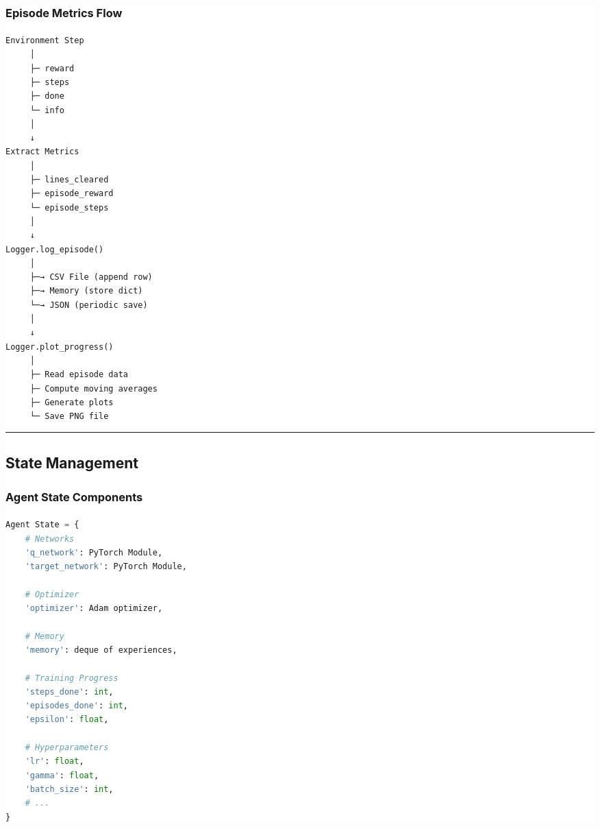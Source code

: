 ### Episode Metrics Flow

```
Environment Step
     │
     ├─ reward
     ├─ steps
     ├─ done
     └─ info
     │
     ↓
Extract Metrics
     │
     ├─ lines_cleared
     ├─ episode_reward
     └─ episode_steps
     │
     ↓
Logger.log_episode()
     │
     ├─→ CSV File (append row)
     ├─→ Memory (store dict)
     └─→ JSON (periodic save)
     │
     ↓
Logger.plot_progress()
     │
     ├─ Read episode data
     ├─ Compute moving averages
     ├─ Generate plots
     └─ Save PNG file
```

---

## State Management

### Agent State Components

```python
Agent State = {
    # Networks
    'q_network': PyTorch Module,
    'target_network': PyTorch Module,
    
    # Optimizer
    'optimizer': Adam optimizer,
    
    # Memory
    'memory': deque of experiences,
    
    # Training Progress
    'steps_done': int,
    'episodes_done': int,
    'epsilon': float,
    
    # Hyperparameters
    'lr': float,
    'gamma': float,
    'batch_size': int,
    # ...
}
```
